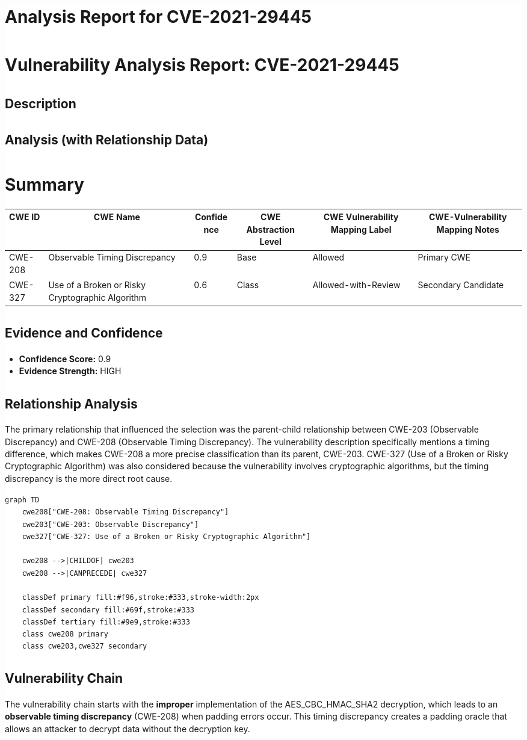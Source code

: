 # Analysis Report for CVE-2021-29445

# Vulnerability Analysis Report: CVE-2021-29445

## Description



## Analysis (with Relationship Data)

# Summary
| CWE ID  | CWE Name                       | Confidence | CWE Abstraction Level | CWE Vulnerability Mapping Label | CWE-Vulnerability Mapping Notes |
|---------|--------------------------------|------------|-----------------------|---------------------------------|---------------------------------|
| CWE-208 | Observable Timing Discrepancy   | 0.9        | Base                  | Allowed                        | Primary CWE                     |
| CWE-327 | Use of a Broken or Risky Cryptographic Algorithm | 0.6        | Class                  | Allowed-with-Review            | Secondary Candidate                     |

## Evidence and Confidence

*   **Confidence Score:** 0.9
*   **Evidence Strength:** HIGH

## Relationship Analysis
The primary relationship that influenced the selection was the parent-child relationship between CWE-203 (Observable Discrepancy) and CWE-208 (Observable Timing Discrepancy). The vulnerability description specifically mentions a timing difference, which makes CWE-208 a more precise classification than its parent, CWE-203. CWE-327 (Use of a Broken or Risky Cryptographic Algorithm) was also considered because the vulnerability involves cryptographic algorithms, but the timing discrepancy is the more direct root cause.

```mermaid
graph TD
    cwe208["CWE-208: Observable Timing Discrepancy"]
    cwe203["CWE-203: Observable Discrepancy"]
    cwe327["CWE-327: Use of a Broken or Risky Cryptographic Algorithm"]

    cwe208 -->|CHILDOF| cwe203
    cwe208 -->|CANPRECEDE| cwe327

    classDef primary fill:#f96,stroke:#333,stroke-width:2px
    classDef secondary fill:#69f,stroke:#333
    classDef tertiary fill:#9e9,stroke:#333
    class cwe208 primary
    class cwe203,cwe327 secondary
```

## Vulnerability Chain
The vulnerability chain starts with the **improper** implementation of the AES_CBC_HMAC_SHA2 decryption, which leads to an **observable timing discrepancy** (CWE-208) when padding errors occur. This timing discrepancy creates a padding oracle that allows an attacker to decrypt data without the decryption key.
